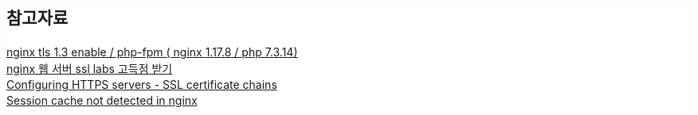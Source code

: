 ## 참고자료

[nginx tls 1.3 enable / php-fpm ( nginx 1.17.8 / php 7.3.14)](https://xinet.kr/?p=2765)  
[nginx 웹 서버 ssl labs 고득점 받기](https://www.lesstif.com/system-admin/nginx-ssl-labs-95880245.html)  
[Configuring HTTPS servers - SSL certificate chains](http://nginx.org/en/docs/http/configuring_https_servers.html#chains)  
[Session cache not detected in nginx](https://stackoverflow.com/questions/22732045/session-cache-not-detected-in-nginx)
